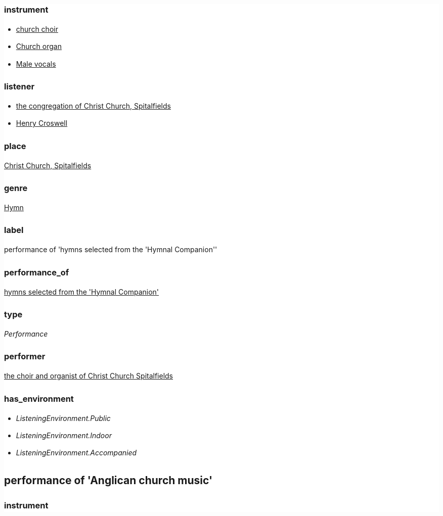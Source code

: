 ### instrument

 - [church choir](#church-choir)

 - [Church organ](#Church-organ)

 - [Male vocals](#Male-vocals)

### listener

 - [the congregation of Christ Church, Spitalfields](#the-congregation-of-Christ-Church-Spitalfields)

 - [Henry Croswell](#Henry-Croswell)

### place


[Christ Church, Spitalfields](#Christ-Church-Spitalfields)

### genre


[Hymn](#Hymn)

### label


performance of 'hymns selected from the 'Hymnal Companion''

### performance_of


[hymns selected from the 'Hymnal Companion'](#hymns-selected-from-the-'Hymnal-Companion')

### type


*Performance*

### performer


[the choir and organist of Christ Church Spitalfields](#the-choir-and-organist-of-Christ-Church-Spitalfields)

### has_environment

 - *ListeningEnvironment.Public*

 - *ListeningEnvironment.Indoor*

 - *ListeningEnvironment.Accompanied*

## performance of 'Anglican church music'

### instrument

